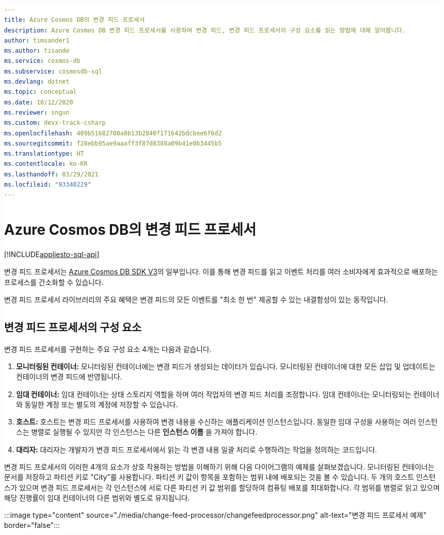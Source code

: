 ```yaml
---
title: Azure Cosmos DB의 변경 피드 프로세서
description: Azure Cosmos DB 변경 피드 프로세서를 사용하여 변경 피드, 변경 피드 프로세서의 구성 요소를 읽는 방법에 대해 알아봅니다.
author: timsander1
ms.author: tisande
ms.service: cosmos-db
ms.subservice: cosmosdb-sql
ms.devlang: dotnet
ms.topic: conceptual
ms.date: 10/12/2020
ms.reviewer: sngun
ms.custom: devx-track-csharp
ms.openlocfilehash: 409b51682700a8b13b2840f171642bdcbee6f6d2
ms.sourcegitcommit: f28ebb95ae9aaaff3f87d8388a09b41e0b3445b5
ms.translationtype: HT
ms.contentlocale: ko-KR
ms.lasthandoff: 03/29/2021
ms.locfileid: "93340229"
---
```

# <a name="change-feed-processor-in-azure-cosmos-db"></a>Azure Cosmos DB의 변경 피드 프로세서
[!INCLUDE[appliesto-sql-api](includes/appliesto-sql-api.md)]

변경 피드 프로세서는 [Azure Cosmos DB SDK V3](https://github.com/Azure/azure-cosmos-dotnet-v3)의 일부입니다. 이를 통해 변경 피드를 읽고 이벤트 처리를 여러 소비자에게 효과적으로 배포하는 프로세스를 간소화할 수 있습니다.

변경 피드 프로세서 라이브러리의 주요 혜택은 변경 피드의 모든 이벤트를 "최소 한 번" 제공할 수 있는 내결함성이 있는 동작입니다.

## <a name="components-of-the-change-feed-processor"></a>변경 피드 프로세서의 구성 요소

변경 피드 프로세서를 구현하는 주요 구성 요소 4개는 다음과 같습니다.

1. **모니터링된 컨테이너:** 모니터링된 컨테이너에는 변경 피드가 생성되는 데이터가 있습니다. 모니터링된 컨테이너에 대한 모든 삽입 및 업데이트는 컨테이너의 변경 피드에 반영됩니다.

1. **임대 컨테이너:** 임대 컨테이너는 상태 스토리지 역할을 하며 여러 작업자의 변경 피드 처리를 조정합니다. 임대 컨테이너는 모니터링되는 컨테이너와 동일한 계정 또는 별도의 계정에 저장할 수 있습니다.

1. **호스트:** 호스트는 변경 피드 프로세서를 사용하여 변경 내용을 수신하는 애플리케이션 인스턴스입니다. 동일한 임대 구성을 사용하는 여러 인스턴스는 병렬로 실행될 수 있지만 각 인스턴스는 다른 **인스턴스 이름** 을 가져야 합니다.

1. **대리자:** 대리자는 개발자가 변경 피드 프로세서에서 읽는 각 변경 내용 일괄 처리로 수행하려는 작업을 정의하는 코드입니다. 

변경 피드 프로세서의 이러한 4개의 요소가 상호 작용하는 방법을 이해하기 위해 다음 다이어그램의 예제를 살펴보겠습니다. 모니터링된 컨테이너는 문서를 저장하고 파티션 키로 "City"를 사용합니다. 파티션 키 값이 항목을 포함하는 범위 내에 배포되는 것을 볼 수 있습니다. 두 개의 호스트 인스턴스가 있으며 변경 피드 프로세서는 각 인스턴스에 서로 다른 파티션 키 값 범위를 할당하여 컴퓨팅 배포를 최대화합니다. 각 범위를 병렬로 읽고 있으며 해당 진행률이 임대 컨테이너의 다른 범위와 별도로 유지됩니다.

:::image type="content" source="./media/change-feed-processor/changefeedprocessor.png" alt-text="변경 피드 프로세서 예제" border="false":::
